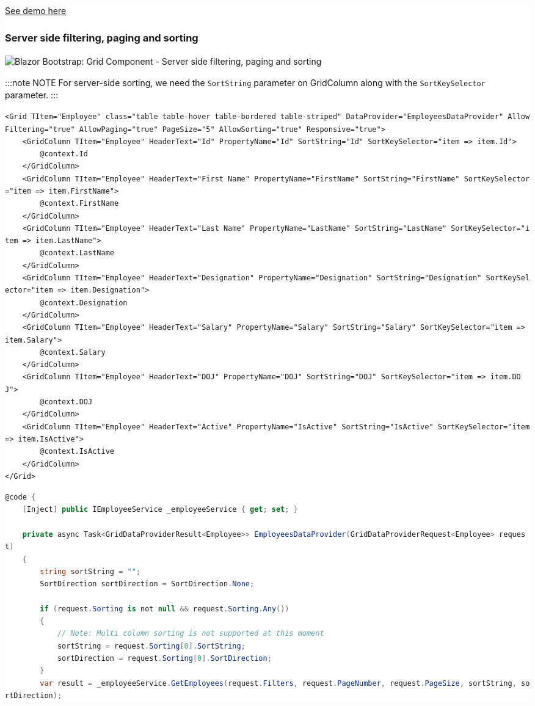 [See demo here](https://demos.blazorbootstrap.com/grid#increase-filter-textbox-width)

### Server side filtering, paging and sorting

<img src="https://i.imgur.com/xHVXTew.png" alt="Blazor Bootstrap: Grid Component - Server side filtering, paging and sorting" />

:::note NOTE
For server-side sorting, we need the `SortString` parameter on GridColumn along with the `SortKeySelector` parameter.
:::

```cshtml showLineNumbers
<Grid TItem="Employee" class="table table-hover table-bordered table-striped" DataProvider="EmployeesDataProvider" AllowFiltering="true" AllowPaging="true" PageSize="5" AllowSorting="true" Responsive="true">
    <GridColumn TItem="Employee" HeaderText="Id" PropertyName="Id" SortString="Id" SortKeySelector="item => item.Id">
        @context.Id
    </GridColumn>
    <GridColumn TItem="Employee" HeaderText="First Name" PropertyName="FirstName" SortString="FirstName" SortKeySelector="item => item.FirstName">
        @context.FirstName
    </GridColumn>
    <GridColumn TItem="Employee" HeaderText="Last Name" PropertyName="LastName" SortString="LastName" SortKeySelector="item => item.LastName">
        @context.LastName
    </GridColumn>
    <GridColumn TItem="Employee" HeaderText="Designation" PropertyName="Designation" SortString="Designation" SortKeySelector="item => item.Designation">
        @context.Designation
    </GridColumn>
    <GridColumn TItem="Employee" HeaderText="Salary" PropertyName="Salary" SortString="Salary" SortKeySelector="item => item.Salary">
        @context.Salary
    </GridColumn>
    <GridColumn TItem="Employee" HeaderText="DOJ" PropertyName="DOJ" SortString="DOJ" SortKeySelector="item => item.DOJ">
        @context.DOJ
    </GridColumn>
    <GridColumn TItem="Employee" HeaderText="Active" PropertyName="IsActive" SortString="IsActive" SortKeySelector="item => item.IsActive">
        @context.IsActive
    </GridColumn>
</Grid>
```

```cs {11} showLineNumbers
@code {
    [Inject] public IEmployeeService _employeeService { get; set; }

    private async Task<GridDataProviderResult<Employee>> EmployeesDataProvider(GridDataProviderRequest<Employee> request)
    {
        string sortString = "";
        SortDirection sortDirection = SortDirection.None;

        if (request.Sorting is not null && request.Sorting.Any())
        {
            // Note: Multi column sorting is not supported at this moment
            sortString = request.Sorting[0].SortString;
            sortDirection = request.Sorting[0].SortDirection;
        }
        var result = _employeeService.GetEmployees(request.Filters, request.PageNumber, request.PageSize, sortString, sortDirection);
```